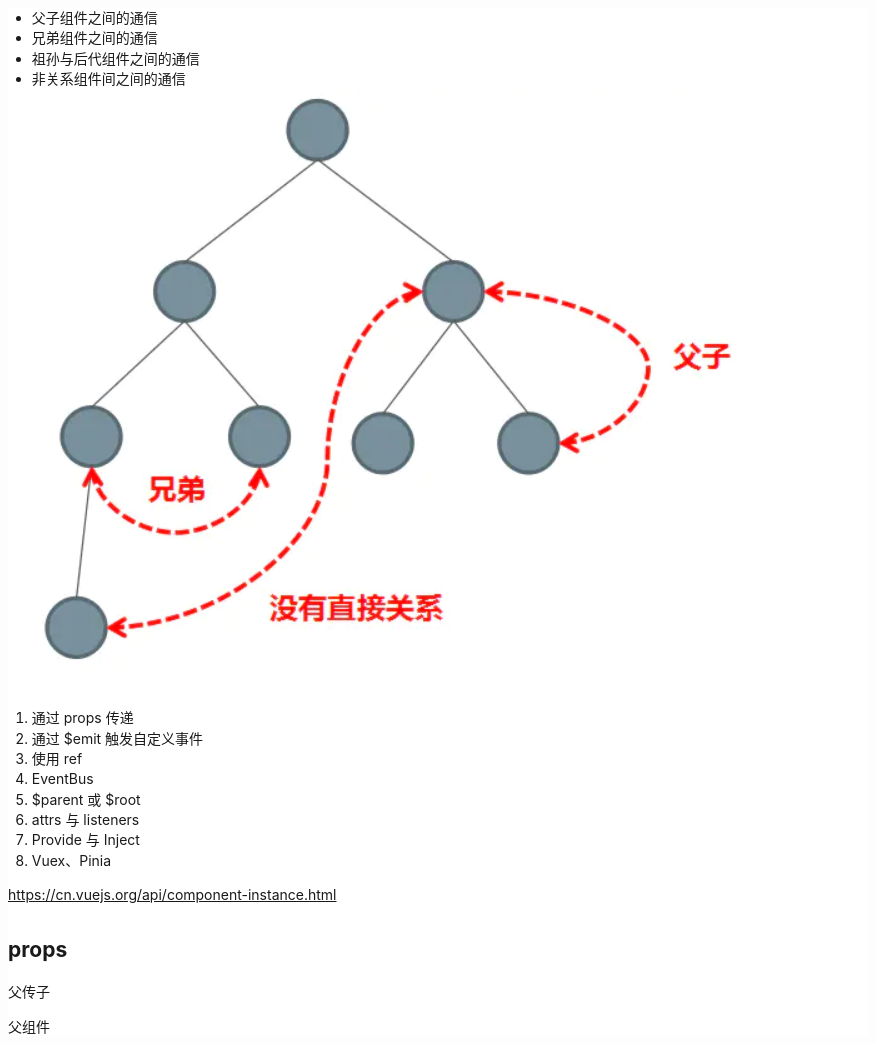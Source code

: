 - 父子组件之间的通信
- 兄弟组件之间的通信
- 祖孙与后代组件之间的通信
- 非关系组件间之间的通信
![](../assets/组件间通信-20240719023638408.jpg)

1. 通过 props 传递
2. 通过 $emit 触发自定义事件
3. 使用 ref
4. EventBus
5. $parent 或 $root
6. attrs 与 listeners
7. Provide 与 Inject
8. Vuex、Pinia

https://cn.vuejs.org/api/component-instance.html
## props

父传子

父组件
